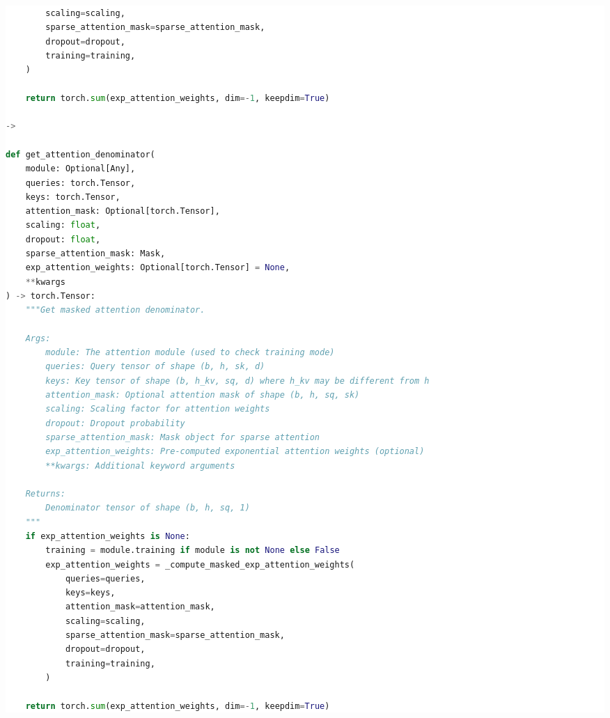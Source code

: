 ```python
        scaling=scaling,
        sparse_attention_mask=sparse_attention_mask,
        dropout=dropout,
        training=training,
    )
    
    return torch.sum(exp_attention_weights, dim=-1, keepdim=True)

->

def get_attention_denominator(
    module: Optional[Any],
    queries: torch.Tensor,
    keys: torch.Tensor,
    attention_mask: Optional[torch.Tensor],
    scaling: float,
    dropout: float,
    sparse_attention_mask: Mask,
    exp_attention_weights: Optional[torch.Tensor] = None,
    **kwargs
) -> torch.Tensor:
    """Get masked attention denominator.
    
    Args:
        module: The attention module (used to check training mode)
        queries: Query tensor of shape (b, h, sk, d)
        keys: Key tensor of shape (b, h_kv, sq, d) where h_kv may be different from h
        attention_mask: Optional attention mask of shape (b, h, sq, sk)
        scaling: Scaling factor for attention weights
        dropout: Dropout probability
        sparse_attention_mask: Mask object for sparse attention
        exp_attention_weights: Pre-computed exponential attention weights (optional)
        **kwargs: Additional keyword arguments
        
    Returns:
        Denominator tensor of shape (b, h, sq, 1)
    """
    if exp_attention_weights is None:
        training = module.training if module is not None else False
        exp_attention_weights = _compute_masked_exp_attention_weights(
            queries=queries,
            keys=keys,
            attention_mask=attention_mask,
            scaling=scaling,
            sparse_attention_mask=sparse_attention_mask,
            dropout=dropout,
            training=training,
        )
    
    return torch.sum(exp_attention_weights, dim=-1, keepdim=True)
```
